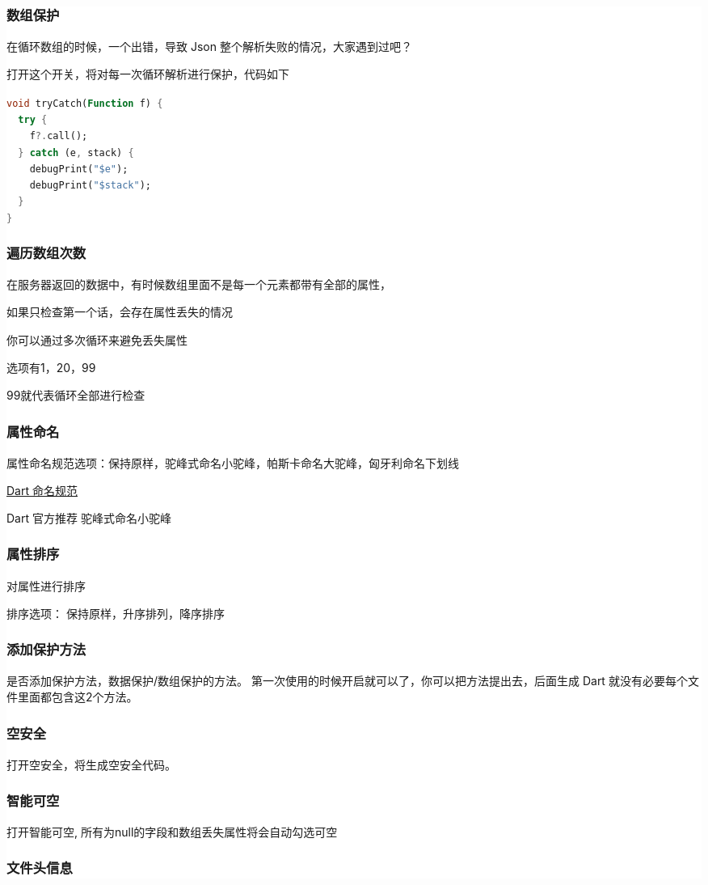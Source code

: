 ### 数组保护

在循环数组的时候，一个出错，导致 Json 整个解析失败的情况，大家遇到过吧？

打开这个开关，将对每一次循环解析进行保护，代码如下

```dart
void tryCatch(Function f) {
  try {
    f?.call();
  } catch (e, stack) {
    debugPrint("$e");
    debugPrint("$stack");
  }
}
```

### 遍历数组次数

在服务器返回的数据中，有时候数组里面不是每一个元素都带有全部的属性，

如果只检查第一个话，会存在属性丢失的情况

你可以通过多次循环来避免丢失属性

选项有1，20，99

99就代表循环全部进行检查

### 属性命名

属性命名规范选项：保持原样，驼峰式命名小驼峰，帕斯卡命名大驼峰，匈牙利命名下划线

[Dart 命名规范](https://dart.dev/guides/language/effective-dart/style)

Dart 官方推荐 驼峰式命名小驼峰

### 属性排序

对属性进行排序

排序选项： 保持原样，升序排列，降序排序

### 添加保护方法

是否添加保护方法，数据保护/数组保护的方法。
第一次使用的时候开启就可以了，你可以把方法提出去，后面生成 Dart 就没有必要每个文件里面都包含这2个方法。

### 空安全

打开空安全，将生成空安全代码。

### 智能可空
打开智能可空, 所有为null的字段和数组丢失属性将会自动勾选可空

### 文件头信息
